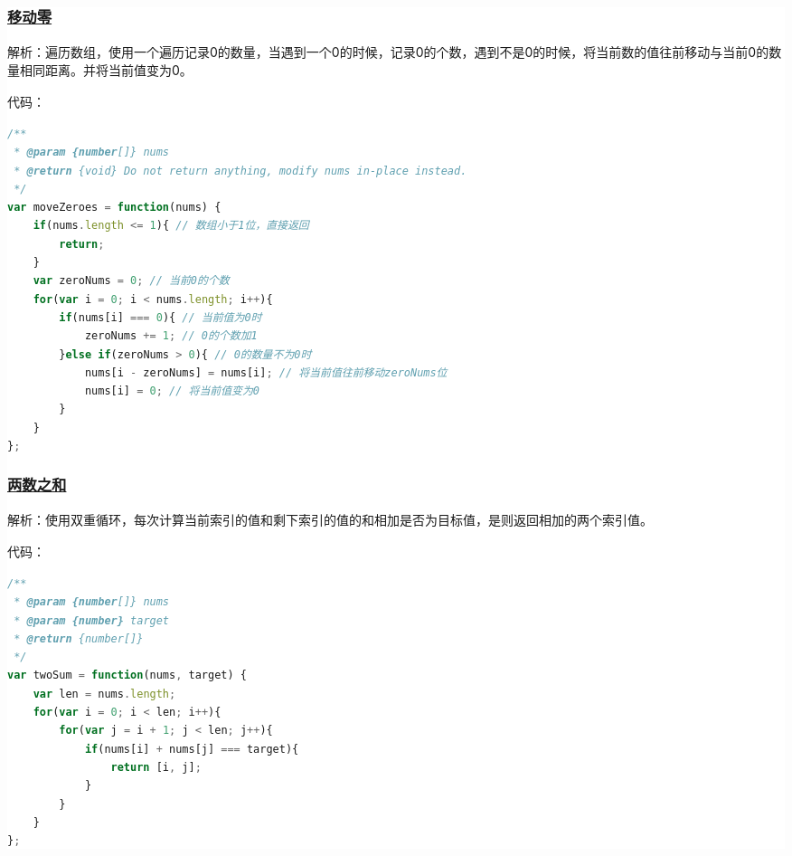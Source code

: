 

### [移动零](https://leetcode-cn.com/explore/interview/card/top-interview-questions-easy/1/array/28/)

解析：遍历数组，使用一个遍历记录0的数量，当遇到一个0的时候，记录0的个数，遇到不是0的时候，将当前数的值往前移动与当前0的数量相同距离。并将当前值变为0。

代码：

```javascript
/**
 * @param {number[]} nums
 * @return {void} Do not return anything, modify nums in-place instead.
 */
var moveZeroes = function(nums) {
    if(nums.length <= 1){ // 数组小于1位，直接返回
        return;
    }
    var zeroNums = 0; // 当前0的个数
	for(var i = 0; i < nums.length; i++){
        if(nums[i] === 0){ // 当前值为0时
            zeroNums += 1; // 0的个数加1
        }else if(zeroNums > 0){ // 0的数量不为0时
            nums[i - zeroNums] = nums[i]; // 将当前值往前移动zeroNums位
            nums[i] = 0; // 将当前值变为0
        }
    }
};
```



### [两数之和](https://leetcode-cn.com/explore/interview/card/top-interview-questions-easy/1/array/29/)

解析：使用双重循环，每次计算当前索引的值和剩下索引的值的和相加是否为目标值，是则返回相加的两个索引值。

代码：

```javascript
/**
 * @param {number[]} nums
 * @param {number} target
 * @return {number[]}
 */
var twoSum = function(nums, target) {
    var len = nums.length;
    for(var i = 0; i < len; i++){
        for(var j = i + 1; j < len; j++){
            if(nums[i] + nums[j] === target){
                return [i, j];
            }
        }
    }
};
```
